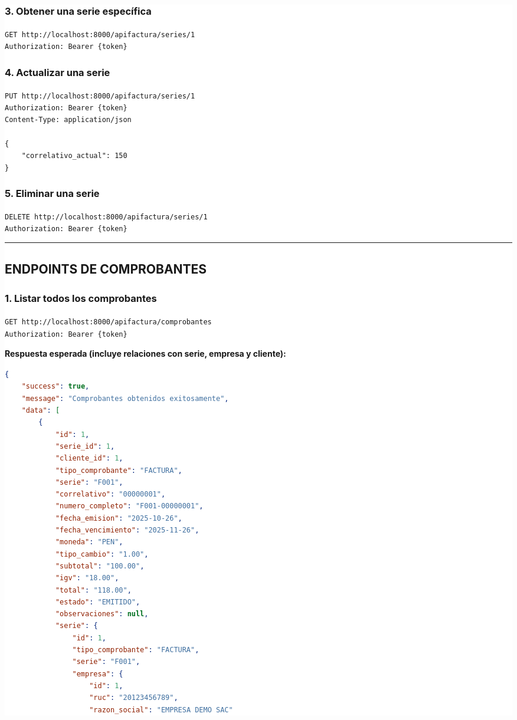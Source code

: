 ### 3. Obtener una serie específica
```
GET http://localhost:8000/apifactura/series/1
Authorization: Bearer {token}
```

### 4. Actualizar una serie
```
PUT http://localhost:8000/apifactura/series/1
Authorization: Bearer {token}
Content-Type: application/json

{
    "correlativo_actual": 150
}
```

### 5. Eliminar una serie
```
DELETE http://localhost:8000/apifactura/series/1
Authorization: Bearer {token}
```

---

## ENDPOINTS DE COMPROBANTES

### 1. Listar todos los comprobantes
```
GET http://localhost:8000/apifactura/comprobantes
Authorization: Bearer {token}
```

**Respuesta esperada (incluye relaciones con serie, empresa y cliente):**
```json
{
    "success": true,
    "message": "Comprobantes obtenidos exitosamente",
    "data": [
        {
            "id": 1,
            "serie_id": 1,
            "cliente_id": 1,
            "tipo_comprobante": "FACTURA",
            "serie": "F001",
            "correlativo": "00000001",
            "numero_completo": "F001-00000001",
            "fecha_emision": "2025-10-26",
            "fecha_vencimiento": "2025-11-26",
            "moneda": "PEN",
            "tipo_cambio": "1.00",
            "subtotal": "100.00",
            "igv": "18.00",
            "total": "118.00",
            "estado": "EMITIDO",
            "observaciones": null,
            "serie": {
                "id": 1,
                "tipo_comprobante": "FACTURA",
                "serie": "F001",
                "empresa": {
                    "id": 1,
                    "ruc": "20123456789",
                    "razon_social": "EMPRESA DEMO SAC"
```
